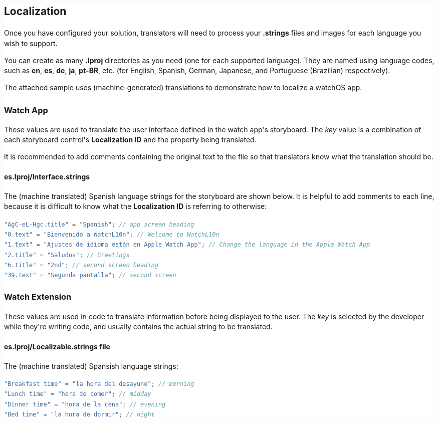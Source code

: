 ## Localization

Once you have configured your solution, translators will need
  to process your **.strings** files and images for each
  language you wish to support.

You can create as many **.lproj** directories as you need
  (one for each supported language). They are named using
  language codes, such as **en**, **es**, **de**, **ja**,
  **pt-BR**, etc. (for English, Spanish, German, Japanese, and Portuguese (Brazilian) respectively).

The attached sample uses (machine-generated)
  translations to demonstrate how to localize a watchOS app.

### Watch App

These values are used to translate the user interface defined
  in the watch app's storyboard. The *key* value is a combination
  of each storyboard control's **Localization ID** and the property
  being translated.

It is recommended to add comments containing the original text
  to the file so that translators know what the translation should be.

#### es.lproj/Interface.strings

The (machine translated) Spanish language strings for the
  storyboard are shown below. It is helpful to add comments
  to each line, because it is difficult to know what
  the **Localization ID** is referring to otherwise:

```csharp
"AgC-eL-Hgc.title" = "Spanish"; // app screen heading
"0.text" = "Bienvenido a WatchL10n"; // Welcome to WatchL10n
"1.text" = "Ajustes de idioma están en Apple Watch App"; // Change the language in the Apple Watch App
"2.title" = "Saludos"; // Greetings
"6.title" = "2nd"; // second screen heading
"39.text" = "Segunda pantalla"; // second screen
```

### Watch Extension

These values are used in code to translate information
  before being displayed to the user. The *key* is selected
  by the developer while they're writing code, and usually
  contains the actual string to be translated.

#### es.lproj/Localizable.strings file

The (machine translated) Spansish language strings:

```csharp
"Breakfast time" = "la hora del desayuno"; // morning
"Lunch time" = "hora de comer"; // midday
"Dinner time" = "hora de la cena"; // evening
"Bed time" = "la hora de dormir"; // night
```
